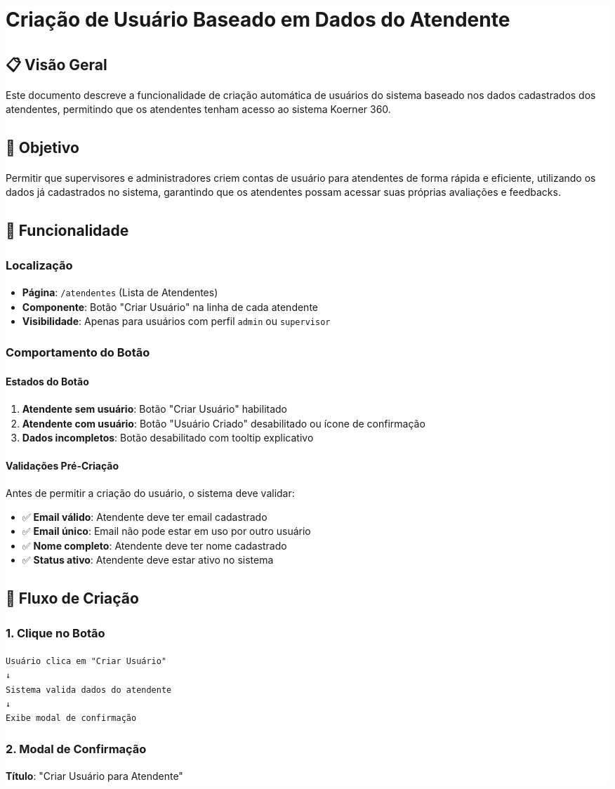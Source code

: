 # Criação de Usuário Baseado em Dados do Atendente

## 📋 Visão Geral

Este documento descreve a funcionalidade de criação automática de usuários do sistema baseado nos dados cadastrados dos atendentes, permitindo que os atendentes tenham acesso ao sistema Koerner 360.

## 🎯 Objetivo

Permitir que supervisores e administradores criem contas de usuário para atendentes de forma rápida e eficiente, utilizando os dados já cadastrados no sistema, garantindo que os atendentes possam acessar suas próprias avaliações e feedbacks.

## 🔧 Funcionalidade

### Localização
- **Página**: `/atendentes` (Lista de Atendentes)
- **Componente**: Botão "Criar Usuário" na linha de cada atendente
- **Visibilidade**: Apenas para usuários com perfil `admin` ou `supervisor`

### Comportamento do Botão

#### Estados do Botão
1. **Atendente sem usuário**: Botão "Criar Usuário" habilitado
2. **Atendente com usuário**: Botão "Usuário Criado" desabilitado ou ícone de confirmação
3. **Dados incompletos**: Botão desabilitado com tooltip explicativo

#### Validações Pré-Criação
Antes de permitir a criação do usuário, o sistema deve validar:
- ✅ **Email válido**: Atendente deve ter email cadastrado
- ✅ **Email único**: Email não pode estar em uso por outro usuário
- ✅ **Nome completo**: Atendente deve ter nome cadastrado
- ✅ **Status ativo**: Atendente deve estar ativo no sistema

## 🔄 Fluxo de Criação

### 1. Clique no Botão
```
Usuário clica em "Criar Usuário"
↓
Sistema valida dados do atendente
↓
Exibe modal de confirmação
```

### 2. Modal de Confirmação
**Título**: "Criar Usuário para Atendente"
